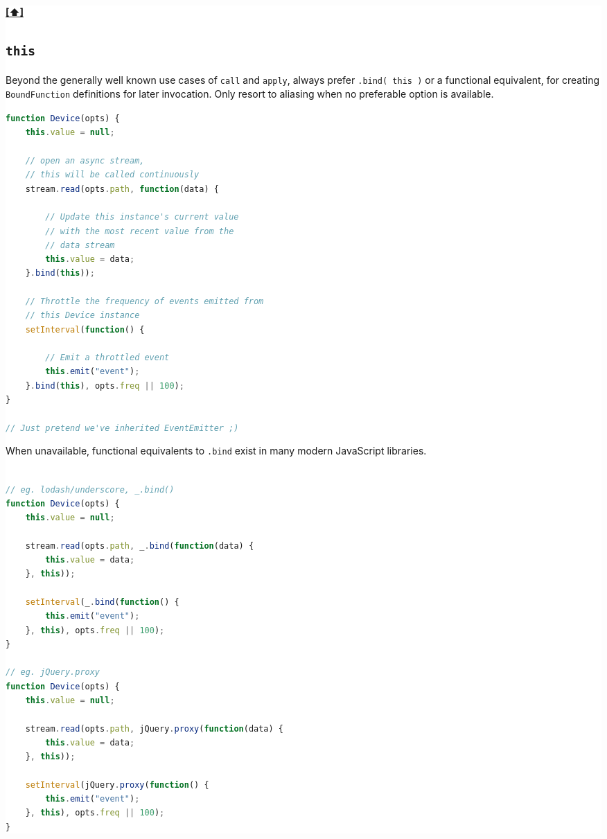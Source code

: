 **[[⬆]](#TOC)**

## <a name='this'>`this`</a>

Beyond the generally well known use cases of `call` and `apply`, always prefer `.bind( this )` or a functional equivalent, for creating `BoundFunction` definitions for later invocation. Only resort to aliasing when no preferable option is available.

```javascript
function Device(opts) {
	this.value = null;

	// open an async stream,
	// this will be called continuously
	stream.read(opts.path, function(data) {

		// Update this instance's current value
		// with the most recent value from the
		// data stream
		this.value = data;
	}.bind(this));

	// Throttle the frequency of events emitted from
	// this Device instance
	setInterval(function() {

		// Emit a throttled event
		this.emit("event");
	}.bind(this), opts.freq || 100);
}

// Just pretend we've inherited EventEmitter ;)
```

When unavailable, functional equivalents to `.bind` exist in many modern JavaScript libraries.

```javascript

// eg. lodash/underscore, _.bind()
function Device(opts) {
	this.value = null;
	
	stream.read(opts.path, _.bind(function(data) {
		this.value = data;
	}, this));

	setInterval(_.bind(function() {
		this.emit("event");
	}, this), opts.freq || 100);
}

// eg. jQuery.proxy
function Device(opts) {
	this.value = null;
	
	stream.read(opts.path, jQuery.proxy(function(data) {
		this.value = data;
	}, this));
	
	setInterval(jQuery.proxy(function() {
		this.emit("event");
	}, this), opts.freq || 100);
}
```
